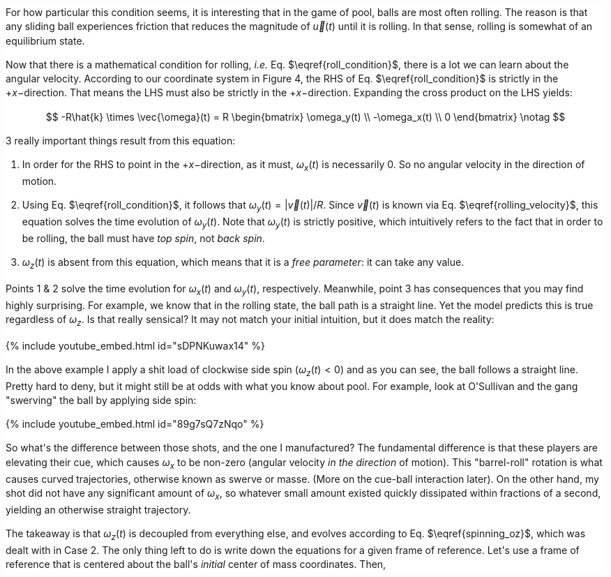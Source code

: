 For how particular this condition seems, it is interesting that in the game of pool,
balls are most often rolling. The reason is that any sliding ball experiences friction that reduces
the magnitude of $\vec{u}(t)$ until it is rolling. In that sense, rolling is somewhat of an
equilibrium state.

Now that there is a mathematical condition for rolling, _i.e._ Eq. $\eqref{roll_condition}$, there is a lot
we can learn about the angular velocity. According to our coordinate system in Figure 4, the RHS of
Eq. $\eqref{roll_condition}$ is strictly in the $+x-$direction. That means the LHS must also be
strictly in the $+x-$direction. Expanding the cross product on the LHS yields:

$$ -R\hat{k} \times \vec{\omega}(t) = R \begin{bmatrix} \omega_y(t) \\ -\omega_x(t) \\ 0 \end{bmatrix} \notag $$

3 really important things result from this equation:

1. In order for the RHS to point in the $+x-$direction, as it must, $\omega_x(t)$ is necessarily 0.
   So no angular velocity in the direction of motion.

2. Using Eq. $\eqref{roll_condition}$, it follows that $\omega_y(t) = |\vec{v}(t)|/R$. Since
   $\vec{v}(t)$ is known via Eq. $\eqref{rolling_velocity}$, this equation solves the time
   evolution of $\omega_y(t)$. Note that $\omega_y(t)$ is strictly positive, which intuitively
   refers to the fact that in order to be rolling, the ball must have _top spin_, not _back spin_.

3. $\omega_z(t)$ is absent from this equation, which means that it is a _free parameter_: it can
   take any value.

Points 1 & 2 solve the time evolution for $\omega_x(t)$ and $\omega_y(t)$, respectively. Meanwhile, point
3 has consequences that you may find highly surprising. For example, we know that in the
rolling state, the ball path is a straight line. Yet the model predicts this is true regardless of
$\omega_z$. Is that really sensical? It may not match your initial intuition, but it does match the
reality:

{% include youtube_embed.html id="sDPNKuwax14" %}

In the above example I apply a shit load of clockwise side spin $(\omega_z(t) < 0)$ and as you can
see, the ball follows a straight line. Pretty hard to deny, but it might still be at odds with what
you know about pool. For example, look at O'Sullivan and the gang "swerving" the ball by applying
side spin:

{% include youtube_embed.html id="89g7sQ7zNqo" %}

So what's the difference between those shots, and the one I manufactured? The fundamental difference
is that these players are elevating their cue, which causes $\omega_x$ to be non-zero (angular
velocity _in the direction_ of motion). This "barrel-roll" rotation is what causes curved
trajectories, otherwise known as swerve or masse. (More on the cue-ball interaction later). On the other hand, my shot did not have any significant amount of $\omega_x$, so whatever
small amount existed quickly dissipated within fractions of a second, yielding an otherwise straight trajectory.

The takeaway is that $\omega_z(t)$ is decoupled from everything else, and evolves according to Eq.
$\eqref{spinning_oz}$, which was dealt with in Case 2. The only thing left to do is write down the
equations for a given frame of reference. Let's use a frame of reference that is centered
about the ball's _initial_ center of mass coordinates. Then,

